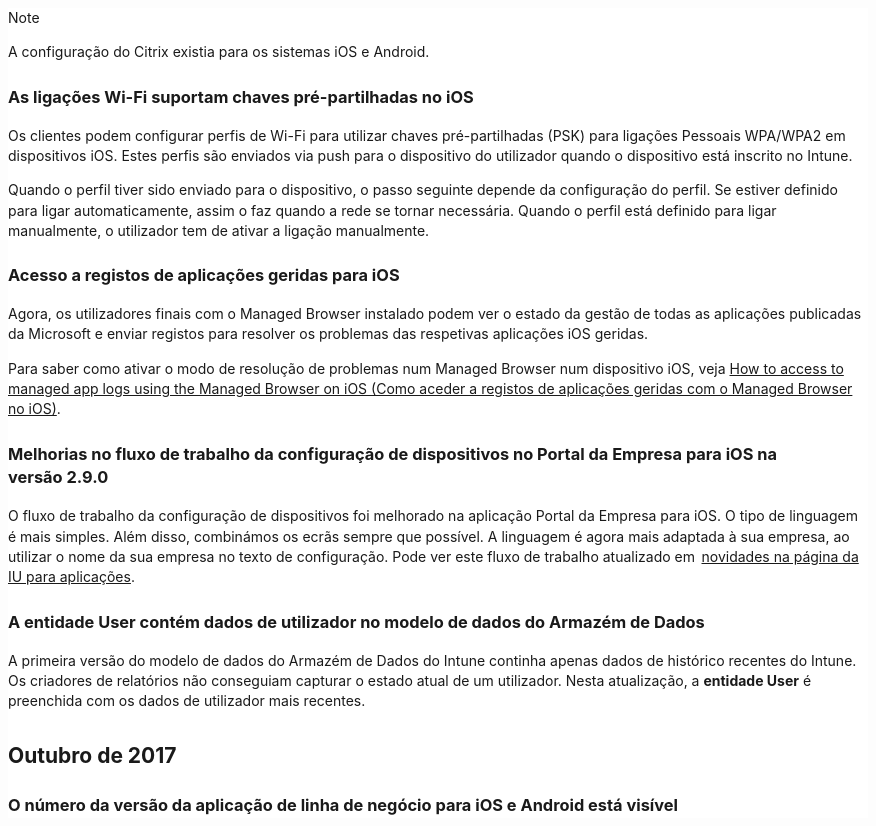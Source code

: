 > [!Note]
> A configuração do Citrix existia para os sistemas iOS e Android.

### <a name="wi-fi-connections-support-pre-shared-keys-on-ios----1550823---"></a>As ligações Wi-Fi suportam chaves pré-partilhadas no iOS 
Os clientes podem configurar perfis de Wi-Fi para utilizar chaves pré-partilhadas (PSK) para ligações Pessoais WPA/WPA2 em dispositivos iOS. Estes perfis são enviados via push para o dispositivo do utilizador quando o dispositivo está inscrito no Intune.

Quando o perfil tiver sido enviado para o dispositivo, o passo seguinte depende da configuração do perfil.  Se estiver definido para ligar automaticamente, assim o faz quando a rede se tornar necessária.  Quando o perfil está definido para ligar manualmente, o utilizador tem de ativar a ligação manualmente.  

### <a name="access-to-managed-app-logs-for-ios----1469920---"></a>Acesso a registos de aplicações geridas para iOS 
Agora, os utilizadores finais com o Managed Browser instalado podem ver o estado da gestão de todas as aplicações publicadas da Microsoft e enviar registos para resolver os problemas das respetivas aplicações iOS geridas.

Para saber como ativar o modo de resolução de problemas num Managed Browser num dispositivo iOS, veja [How to access to managed app logs using the Managed Browser on iOS (Como aceder a registos de aplicações geridas com o Managed Browser no iOS)](app-configuration-managed-browser.md#how-to-access-to-managed-app-logs-using-the-managed-browser-on-ios).

### <a name="improvements-to-device-setup-workflow-in-the-company-portal-for-ios-in-version-290----1417174---"></a>Melhorias no fluxo de trabalho da configuração de dispositivos no Portal da Empresa para iOS na versão 2.9.0 

O fluxo de trabalho da configuração de dispositivos foi melhorado na aplicação Portal da Empresa para iOS. O tipo de linguagem é mais simples. Além disso, combinámos os ecrãs sempre que possível. A linguagem é agora mais adaptada à sua empresa, ao utilizar o nome da sua empresa no texto de configuração. Pode ver este fluxo de trabalho atualizado em  [novidades na página da IU para aplicações](whats-new-app-ui.md).


### <a name="user-entity-contains-latest-user-data-in-data-warehouse-data-model----1544273---"></a>A entidade User contém dados de utilizador no modelo de dados do Armazém de Dados 
A primeira versão do modelo de dados do Armazém de Dados do Intune continha apenas dados de histórico recentes do Intune. Os criadores de relatórios não conseguiam capturar o estado atual de um utilizador. Nesta atualização, a **entidade User** é preenchida com os dados de utilizador mais recentes.


## <a name="october-2017"></a>Outubro de 2017

### <a name="ios-and-android-line-of-business-app-version-number-is-visible----1380712---"></a>O número da versão da aplicação de linha de negócio para iOS e Android está visível 

